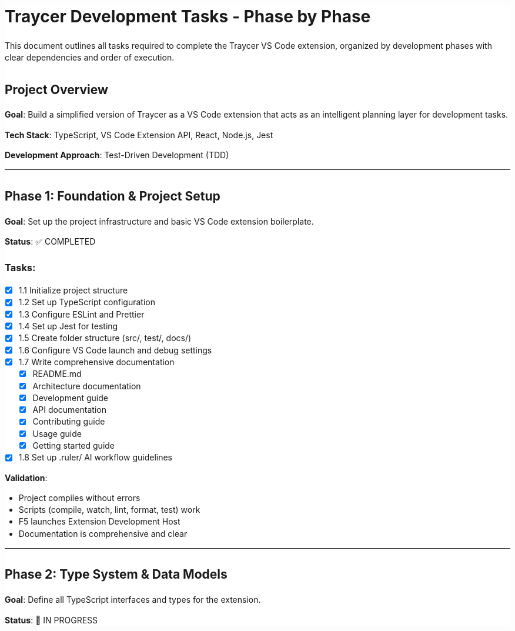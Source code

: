 # Traycer Development Tasks - Phase by Phase

This document outlines all tasks required to complete the Traycer VS Code extension, organized by development phases with clear dependencies and order of execution.

## Project Overview

**Goal**: Build a simplified version of Traycer as a VS Code extension that acts as an intelligent planning layer for development tasks.

**Tech Stack**: TypeScript, VS Code Extension API, React, Node.js, Jest

**Development Approach**: Test-Driven Development (TDD)

---

## Phase 1: Foundation & Project Setup

**Goal**: Set up the project infrastructure and basic VS Code extension boilerplate.

**Status**: ✅ COMPLETED

### Tasks:
- [x] 1.1 Initialize project structure
- [x] 1.2 Set up TypeScript configuration
- [x] 1.3 Configure ESLint and Prettier
- [x] 1.4 Set up Jest for testing
- [x] 1.5 Create folder structure (src/, test/, docs/)
- [x] 1.6 Configure VS Code launch and debug settings
- [x] 1.7 Write comprehensive documentation
  - [x] README.md
  - [x] Architecture documentation
  - [x] Development guide
  - [x] API documentation
  - [x] Contributing guide
  - [x] Usage guide
  - [x] Getting started guide
- [x] 1.8 Set up .ruler/ AI workflow guidelines

**Validation**:
- Project compiles without errors
- Scripts (compile, watch, lint, format, test) work
- F5 launches Extension Development Host
- Documentation is comprehensive and clear

---

## Phase 2: Type System & Data Models

**Goal**: Define all TypeScript interfaces and types for the extension.

**Status**: 🚧 IN PROGRESS
